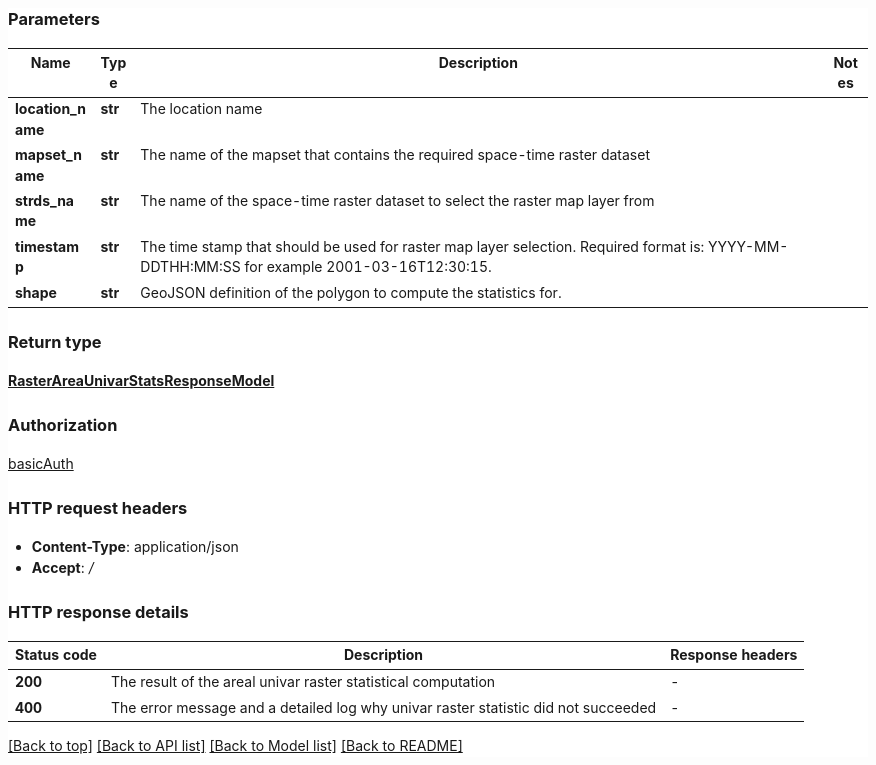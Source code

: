

### Parameters

Name | Type | Description  | Notes
------------- | ------------- | ------------- | -------------
 **location_name** | **str**| The location name | 
 **mapset_name** | **str**| The name of the mapset that contains the required space-time raster dataset | 
 **strds_name** | **str**| The name of the space-time raster dataset to select the raster map layer from | 
 **timestamp** | **str**| The time stamp that should be used for raster map layer selection. Required format is: YYYY-MM-DDTHH:MM:SS for example 2001-03-16T12:30:15. | 
 **shape** | **str**| GeoJSON definition of the polygon to compute the statistics for. | 

### Return type

[**RasterAreaUnivarStatsResponseModel**](RasterAreaUnivarStatsResponseModel.md)

### Authorization

[basicAuth](../README.md#basicAuth)

### HTTP request headers

 - **Content-Type**: application/json
 - **Accept**: */*

### HTTP response details
| Status code | Description | Response headers |
|-------------|-------------|------------------|
**200** | The result of the areal univar raster statistical computation |  -  |
**400** | The error message and a detailed log why univar raster statistic did not succeeded |  -  |

[[Back to top]](#) [[Back to API list]](../README.md#documentation-for-api-endpoints) [[Back to Model list]](../README.md#documentation-for-models) [[Back to README]](../README.md)

